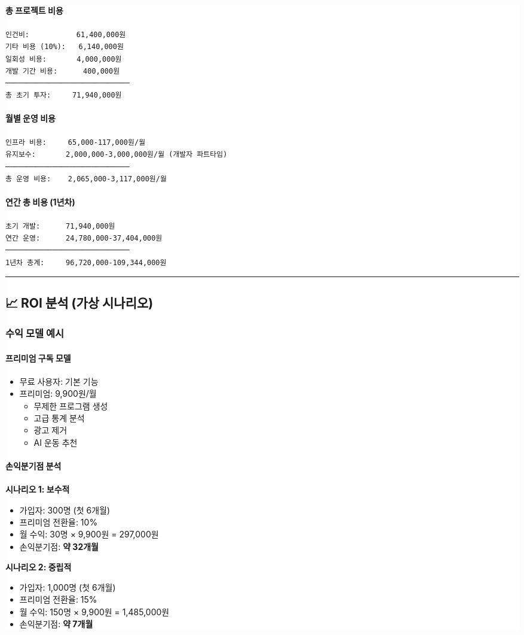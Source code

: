 #### 총 프로젝트 비용
```
인건비:           61,400,000원
기타 비용 (10%):   6,140,000원
일회성 비용:       4,000,000원
개발 기간 비용:      400,000원
─────────────────────────────
총 초기 투자:     71,940,000원
```

#### 월별 운영 비용
```
인프라 비용:     65,000-117,000원/월
유지보수:       2,000,000-3,000,000원/월 (개발자 파트타임)
─────────────────────────────
총 운영 비용:    2,065,000-3,117,000원/월
```

#### 연간 총 비용 (1년차)
```
초기 개발:      71,940,000원
연간 운영:      24,780,000-37,404,000원
─────────────────────────────
1년차 총계:     96,720,000-109,344,000원
```

---

## 📈 ROI 분석 (가상 시나리오)

### 수익 모델 예시

#### 프리미엄 구독 모델
- 무료 사용자: 기본 기능
- 프리미엄: 9,900원/월
  - 무제한 프로그램 생성
  - 고급 통계 분석
  - 광고 제거
  - AI 운동 추천

#### 손익분기점 분석

**시나리오 1: 보수적**
- 가입자: 300명 (첫 6개월)
- 프리미엄 전환율: 10%
- 월 수익: 30명 × 9,900원 = 297,000원
- 손익분기점: **약 32개월**

**시나리오 2: 중립적**
- 가입자: 1,000명 (첫 6개월)
- 프리미엄 전환율: 15%
- 월 수익: 150명 × 9,900원 = 1,485,000원
- 손익분기점: **약 7개월**
